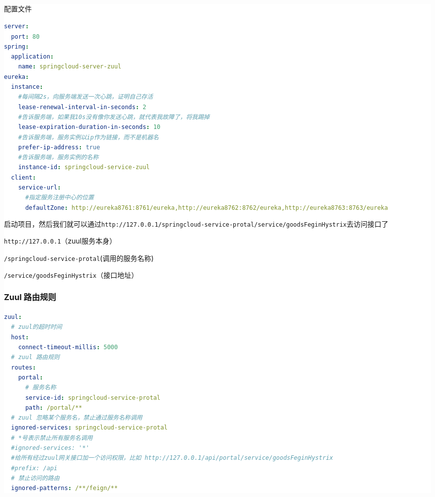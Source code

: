 配置文件

```yml
server:
  port: 80
spring:
  application:
    name: springcloud-server-zuul
eureka:
  instance:
    #每间隔2s，向服务端发送一次心跳，证明自己存活
    lease-renewal-interval-in-seconds: 2
    #告诉服务端，如果我10s没有像你发送心跳，就代表我故障了，将我踢掉
    lease-expiration-duration-in-seconds: 10
    #告诉服务端，服务实例以ip作为链接，而不是机器名
    prefer-ip-address: true
    #告诉服务端，服务实例的名称
    instance-id: springcloud-service-zuul
  client:
    service-url:
      #指定服务注册中心的位置
      defaultZone: http://eureka8761:8761/eureka,http://eureka8762:8762/eureka,http://eureka8763:8763/eureka
```

启动项目，然后我们就可以通过`http://127.0.0.1/springcloud-service-protal/service/goodsFeginHystrix`去访问接口了

`http://127.0.0.1`（zuul服务本身）

`/springcloud-service-protal`(调用的服务名称)

`/service/goodsFeginHystrix`（接口地址）

### Zuul 路由规则

```yml
zuul:
  # zuul的超时时间
  host:
    connect-timeout-millis: 5000
  # zuul 路由规则
  routes:
    portal:
      # 服务名称
      service-id: springcloud-service-protal
      path: /portal/**
  # zuul 忽略某个服务名，禁止通过服务名称调用
  ignored-services: springcloud-service-protal 
  # *号表示禁止所有服务名调用
  #ignored-services: '*'
  #给所有经过zuul网关接口加一个访问权限，比如 http://127.0.0.1/api/portal/service/goodsFeginHystrix
  #prefix: /api
  # 禁止访问的路由
  ignored-patterns: /**/feign/**
```

